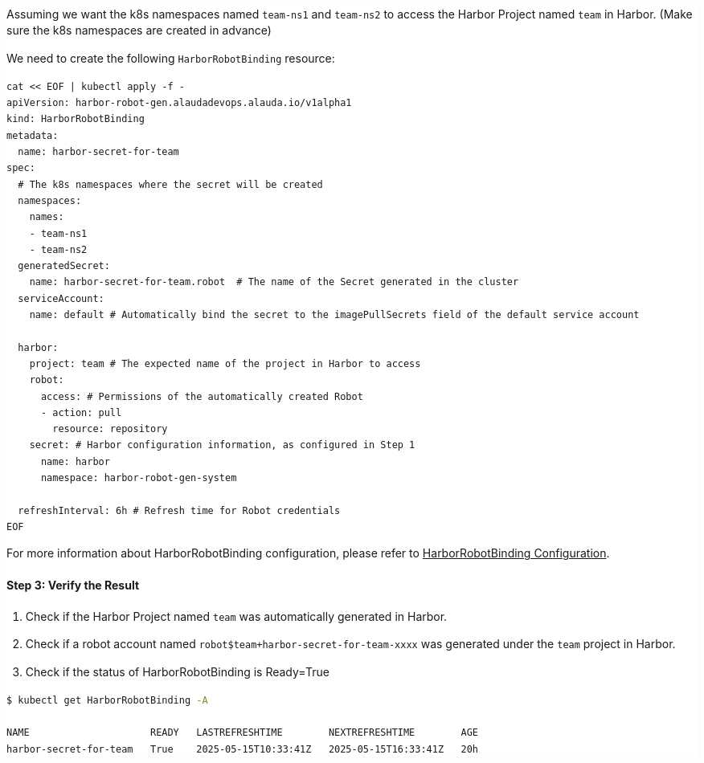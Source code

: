 Assuming we want the k8s namespaces named `team-ns1` and `team-ns2` to access the Harbor Project named `team` in Harbor. (Make sure the k8s namespaces are created in advance)

We need to create the following `HarborRobotBinding` resource:

``` shell
cat << EOF | kubectl apply -f -
apiVersion: harbor-robot-gen.alaudadevops.alauda.io/v1alpha1
kind: HarborRobotBinding
metadata:
  name: harbor-secret-for-team
spec:
  # The k8s namespaces where the secret will be created
  namespaces:
    names:
    - team-ns1
    - team-ns2
  generatedSecret:
    name: harbor-secret-for-team.robot  # The name of the Secret generated in the cluster
  serviceAccount:
    name: default # Automatically bind the secret to the imagePullSecrets field of the default service account

  harbor:
    project: team # The expected name of the project in Harbor to access
    robot:
      access: # Permissions of the automatically created Robot
      - action: pull
        resource: repository
    secret: # Harbor configuration information, as configured in Step 1
      name: harbor
      namespace: harbor-robot-gen-system

  refreshInterval: 6h # Refresh time for Robot credentials
EOF
```

For more information about HarborRobotBinding configuration, please refer to [HarborRobotBinding Configuration](#harborrobotbinding).

#### Step 3: Verify the Result

1. Check if the Harbor Project named `team` was automatically generated in Harbor.

2. Check if a robot account named `robot$team+harbor-secret-for-team-xxxx` was generated under the `team` project in Harbor.

3. Check if the status of HarborRobotBinding is Ready=True

```bash
$ kubectl get HarborRobotBinding -A

NAME                     READY   LASTREFRESHTIME        NEXTREFRESHTIME        AGE
harbor-secret-for-team   True    2025-05-15T10:33:41Z   2025-05-15T16:33:41Z   20h
```
